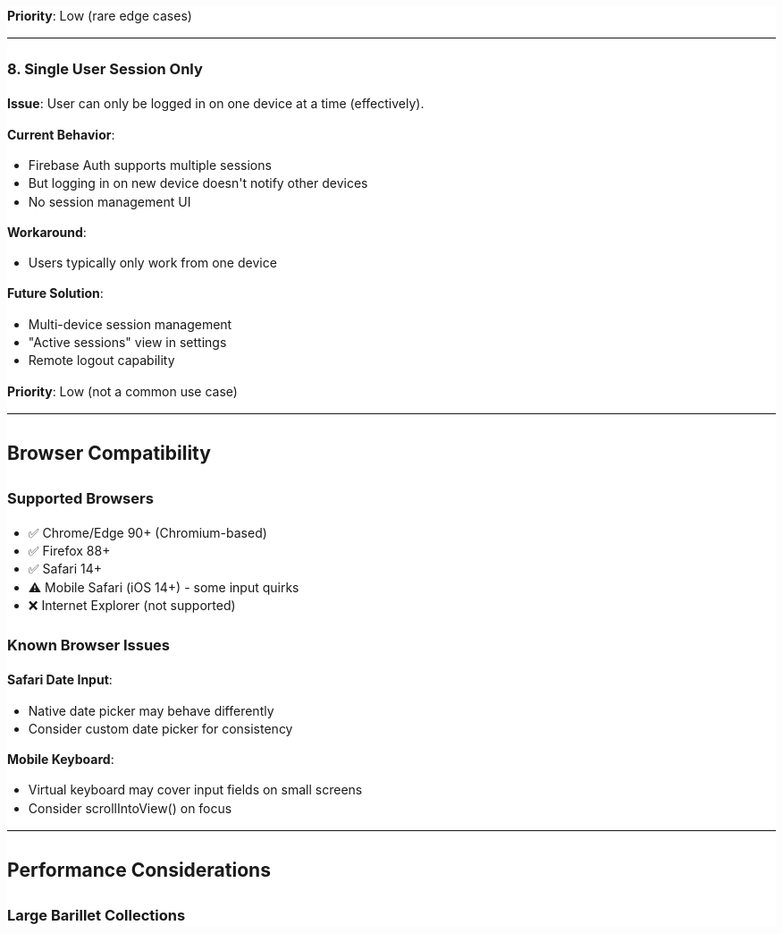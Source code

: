 **Priority**: Low (rare edge cases)

---

### 8. Single User Session Only

**Issue**: User can only be logged in on one device at a time (effectively).

**Current Behavior**:

- Firebase Auth supports multiple sessions
- But logging in on new device doesn't notify other devices
- No session management UI

**Workaround**:

- Users typically only work from one device

**Future Solution**:

- Multi-device session management
- "Active sessions" view in settings
- Remote logout capability

**Priority**: Low (not a common use case)

---

## Browser Compatibility

### Supported Browsers

- ✅ Chrome/Edge 90+ (Chromium-based)
- ✅ Firefox 88+
- ✅ Safari 14+
- ⚠️ Mobile Safari (iOS 14+) - some input quirks
- ❌ Internet Explorer (not supported)

### Known Browser Issues

**Safari Date Input**:

- Native date picker may behave differently
- Consider custom date picker for consistency

**Mobile Keyboard**:

- Virtual keyboard may cover input fields on small screens
- Consider scrollIntoView() on focus

---

## Performance Considerations

### Large Barillet Collections
